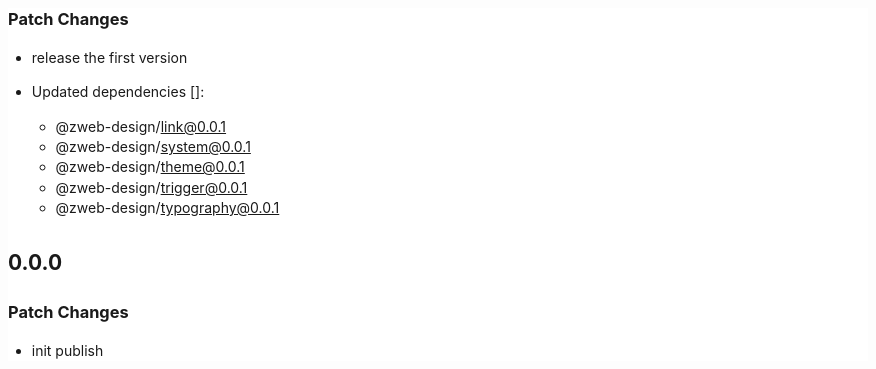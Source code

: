 ### Patch Changes

- release the first version

- Updated dependencies []:
  - @zweb-design/link@0.0.1
  - @zweb-design/system@0.0.1
  - @zweb-design/theme@0.0.1
  - @zweb-design/trigger@0.0.1
  - @zweb-design/typography@0.0.1

## 0.0.0

### Patch Changes

- init publish

